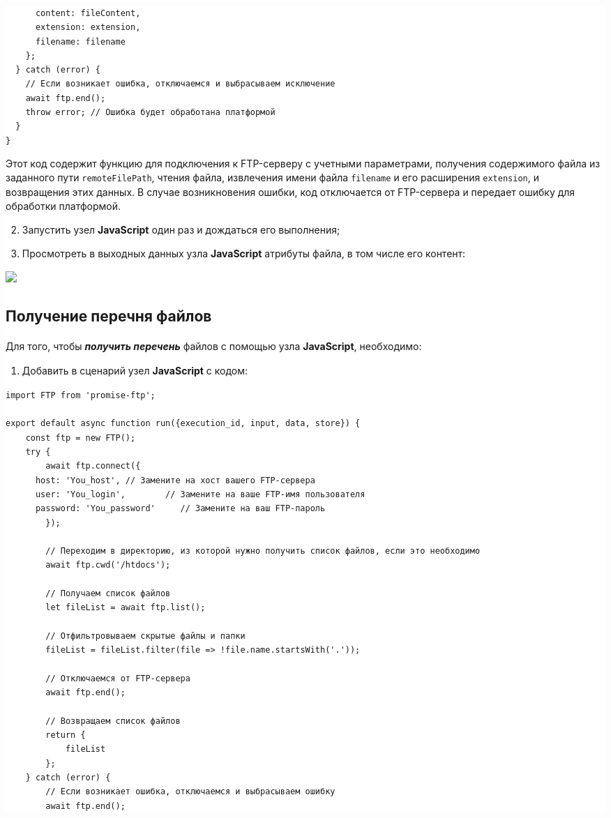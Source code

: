 ```codeBlockLines_e6Vv
      content: fileContent,
      extension: extension,
      filename: filename
    };
  } catch (error) {
    // Если возникает ошибка, отключаемся и выбрасываем исключение
    await ftp.end();
    throw error; // Ошибка будет обработана платформой
  }
}

```

Этот код содержит функцию для подключения к FTP-серверу с учетными параметрами, получения содержимого файла из заданного пути `remoteFilePath`, чтения файла, извлечения имени файла `filename` и его расширения `extension`, и возвращения этих данных. В случае возникновения ошибки, код отключается от FTP-сервера и передает ошибку для обработки платформой.

2. Запустить узел **JavaScript** один раз и дождаться его выполнения;

3. Просмотреть в выходных данных узла **JavaScript** атрибуты файла, в том числе его контент:

![](https://docs.nodul.ru/img/notion/4e805864-e32c-431f-97b0-ac94b6affed7/Untitled.png)

## Получение перечня файлов [​](https://docs.nodul.ru/docs/2a904866-3817-4ae8-a437-6808b184ad28/\#%D0%BF%D0%BE%D0%BB%D1%83%D1%87%D0%B5%D0%BD%D0%B8%D0%B5-%D0%BF%D0%B5%D1%80%D0%B5%D1%87%D0%BD%D1%8F-%D1%84%D0%B0%D0%B9%D0%BB%D0%BE%D0%B2 "Прямая ссылка на Получение перечня файлов")

Для того, чтобы **_получить перечень_** файлов с помощью узла **JavaScript**, необходимо:

1. Добавить в сценарий узел **JavaScript** c кодом:

```codeBlockLines_e6Vv
import FTP from 'promise-ftp';

export default async function run({execution_id, input, data, store}) {
    const ftp = new FTP();
    try {
        await ftp.connect({
      host: 'You_host', // Замените на хост вашего FTP-сервера
      user: 'You_login',        // Замените на ваше FTP-имя пользователя
      password: 'You_password'     // Замените на ваш FTP-пароль
        });

        // Переходим в директорию, из которой нужно получить список файлов, если это необходимо
        await ftp.cwd('/htdocs');

        // Получаем список файлов
        let fileList = await ftp.list();

        // Отфильтровываем скрытые файлы и папки
        fileList = fileList.filter(file => !file.name.startsWith('.'));

        // Отключаемся от FTP-сервера
        await ftp.end();

        // Возвращаем список файлов
        return {
            fileList
        };
    } catch (error) {
        // Если возникает ошибка, отключаемся и выбрасываем ошибку
        await ftp.end();
```